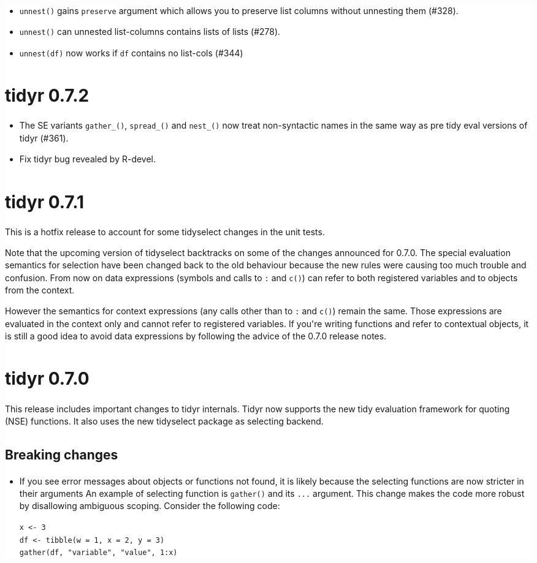 * `unnest()` gains `preserve` argument which allows you to preserve list
  columns without unnesting them (#328).

* `unnest()` can unnested list-columns contains lists of lists (#278).

* `unnest(df)` now works if `df` contains no list-cols (#344)

# tidyr 0.7.2

* The SE variants `gather_()`, `spread_()` and `nest_()` now
  treat non-syntactic names in the same way as pre tidy eval versions
  of tidyr (#361).
  
* Fix tidyr bug revealed by R-devel.

# tidyr 0.7.1

This is a hotfix release to account for some tidyselect changes in the
unit tests.

Note that the upcoming version of tidyselect backtracks on some of the
changes announced for 0.7.0. The special evaluation semantics for
selection have been changed back to the old behaviour because the new
rules were causing too much trouble and confusion. From now on data
expressions (symbols and calls to `:` and `c()`) can refer to both
registered variables and to objects from the context.

However the semantics for context expressions (any calls other than to
`:` and `c()`) remain the same. Those expressions are evaluated in the
context only and cannot refer to registered variables. If you're
writing functions and refer to contextual objects, it is still a good
idea to avoid data expressions by following the advice of the 0.7.0
release notes.

# tidyr 0.7.0

This release includes important changes to tidyr internals. Tidyr now
supports the new tidy evaluation framework for quoting (NSE)
functions. It also uses the new tidyselect package as selecting
backend.


## Breaking changes

- If you see error messages about objects or functions not found, it
  is likely because the selecting functions are now stricter in their
  arguments An example of selecting function is `gather()` and its
  `...` argument. This change makes the code more robust by
  disallowing ambiguous scoping. Consider the following code:

  ```
  x <- 3
  df <- tibble(w = 1, x = 2, y = 3)
  gather(df, "variable", "value", 1:x)
  ```
